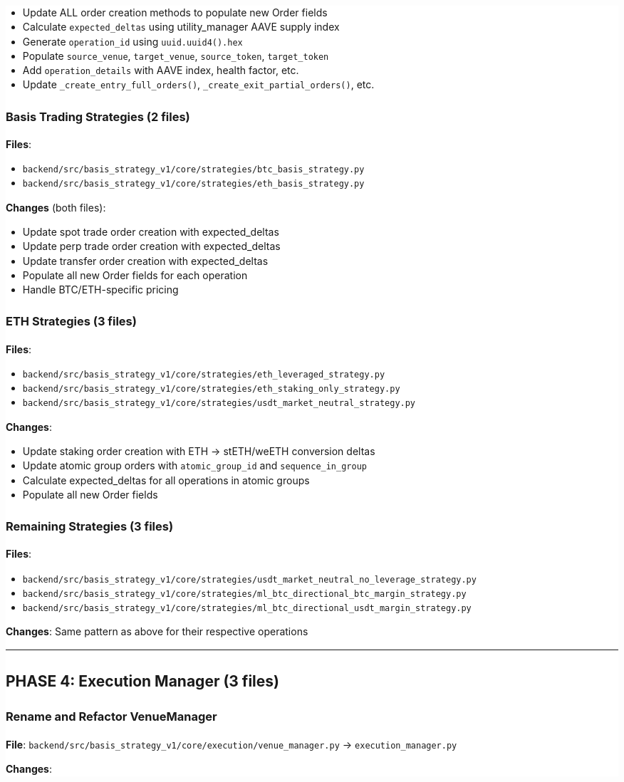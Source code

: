 - Update ALL order creation methods to populate new Order fields
- Calculate `expected_deltas` using utility_manager AAVE supply index
- Generate `operation_id` using `uuid.uuid4().hex`
- Populate `source_venue`, `target_venue`, `source_token`, `target_token`
- Add `operation_details` with AAVE index, health factor, etc.
- Update `_create_entry_full_orders()`, `_create_exit_partial_orders()`, etc.

### Basis Trading Strategies (2 files)

**Files**:

- `backend/src/basis_strategy_v1/core/strategies/btc_basis_strategy.py`
- `backend/src/basis_strategy_v1/core/strategies/eth_basis_strategy.py`

**Changes** (both files):

- Update spot trade order creation with expected_deltas
- Update perp trade order creation with expected_deltas
- Update transfer order creation with expected_deltas
- Populate all new Order fields for each operation
- Handle BTC/ETH-specific pricing

### ETH Strategies (3 files)

**Files**:

- `backend/src/basis_strategy_v1/core/strategies/eth_leveraged_strategy.py`
- `backend/src/basis_strategy_v1/core/strategies/eth_staking_only_strategy.py`
- `backend/src/basis_strategy_v1/core/strategies/usdt_market_neutral_strategy.py`

**Changes**:

- Update staking order creation with ETH → stETH/weETH conversion deltas
- Update atomic group orders with `atomic_group_id` and `sequence_in_group`
- Calculate expected_deltas for all operations in atomic groups
- Populate all new Order fields

### Remaining Strategies (3 files)

**Files**:

- `backend/src/basis_strategy_v1/core/strategies/usdt_market_neutral_no_leverage_strategy.py`
- `backend/src/basis_strategy_v1/core/strategies/ml_btc_directional_btc_margin_strategy.py`
- `backend/src/basis_strategy_v1/core/strategies/ml_btc_directional_usdt_margin_strategy.py`

**Changes**: Same pattern as above for their respective operations

---

## PHASE 4: Execution Manager (3 files)

### Rename and Refactor VenueManager

**File**: `backend/src/basis_strategy_v1/core/execution/venue_manager.py` → `execution_manager.py`

**Changes**:
